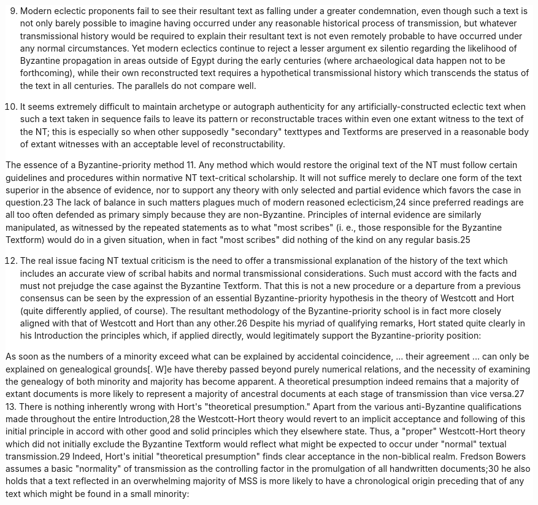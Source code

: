9. Modern eclectic proponents fail to see their resultant text as falling under a greater condemnation, even though such a text is not only barely possible to imagine having occurred under any reasonable historical process of transmission, but whatever transmissional history would be required to explain their resultant text is not even remotely probable to have occurred under any normal circumstances. Yet modern eclectics continue to reject a lesser argument ex silentio regarding the likelihood of Byzantine propagation in areas outside of Egypt during the early centuries (where archaeological data happen not to be forthcoming), while their own reconstructed text requires a hypothetical transmissional history which transcends the status of the text in all centuries. The parallels do not compare well.

10. It seems extremely difficult to maintain archetype or autograph authenticity for any artificially-constructed eclectic text when such a text taken in sequence fails to leave its pattern or reconstructable traces within even one extant witness to the text of the NT; this is especially so when other supposedly "secondary" texttypes and Textforms are preserved in a reasonable body of extant witnesses with an acceptable level of reconstructability.

The essence of a Byzantine-priority method
11. Any method which would restore the original text of the NT must follow certain guidelines and procedures within normative NT text-critical scholarship. It will not suffice merely to declare one form of the text superior in the absence of evidence, nor to support any theory with only selected and partial evidence which favors the case in question.23 The lack of balance in such matters plagues much of modern reasoned eclecticism,24 since preferred readings are all too often defended as primary simply because they are non-Byzantine. Principles of internal evidence are similarly manipulated, as witnessed by the repeated statements as to what "most scribes" (i. e., those responsible for the Byzantine Textform) would do in a given situation, when in fact "most scribes" did nothing of the kind on any regular basis.25

12. The real issue facing NT textual criticism is the need to offer a transmissional explanation of the history of the text which includes an accurate view of scribal habits and normal transmissional considerations. Such must accord with the facts and must not prejudge the case against the Byzantine Textform. That this is not a new procedure or a departure from a previous consensus can be seen by the expression of an essential Byzantine-priority hypothesis in the theory of Westcott and Hort (quite differently applied, of course). The resultant methodology of the Byzantine-priority school is in fact more closely aligned with that of Westcott and Hort than any other.26 Despite his myriad of qualifying remarks, Hort stated quite clearly in his Introduction the principles which, if applied directly, would legitimately support the Byzantine-priority position:

As soon as the numbers of a minority exceed what can be explained by accidental coincidence, ... their agreement ... can only be explained on genealogical grounds[. W]e have thereby passed beyond purely numerical relations, and the necessity of examining the genealogy of both minority and majority has become apparent. A theoretical presumption indeed remains that a majority of extant documents is more likely to represent a majority of ancestral documents at each stage of transmission than vice versa.27
13. There is nothing inherently wrong with Hort's "theoretical presumption." Apart from the various anti-Byzantine qualifications made throughout the entire Introduction,28 the Westcott-Hort theory would revert to an implicit acceptance and following of this initial principle in accord with other good and solid principles which they elsewhere state. Thus, a "proper" Westcott-Hort theory which did not initially exclude the Byzantine Textform would reflect what might be expected to occur under "normal" textual transmission.29 Indeed, Hort's initial "theoretical presumption" finds clear acceptance in the non-biblical realm. Fredson Bowers assumes a basic "normality" of transmission as the controlling factor in the promulgation of all handwritten documents;30 he also holds that a text reflected in an overwhelming majority of MSS is more likely to have a chronological origin preceding that of any text which might be found in a small minority:

